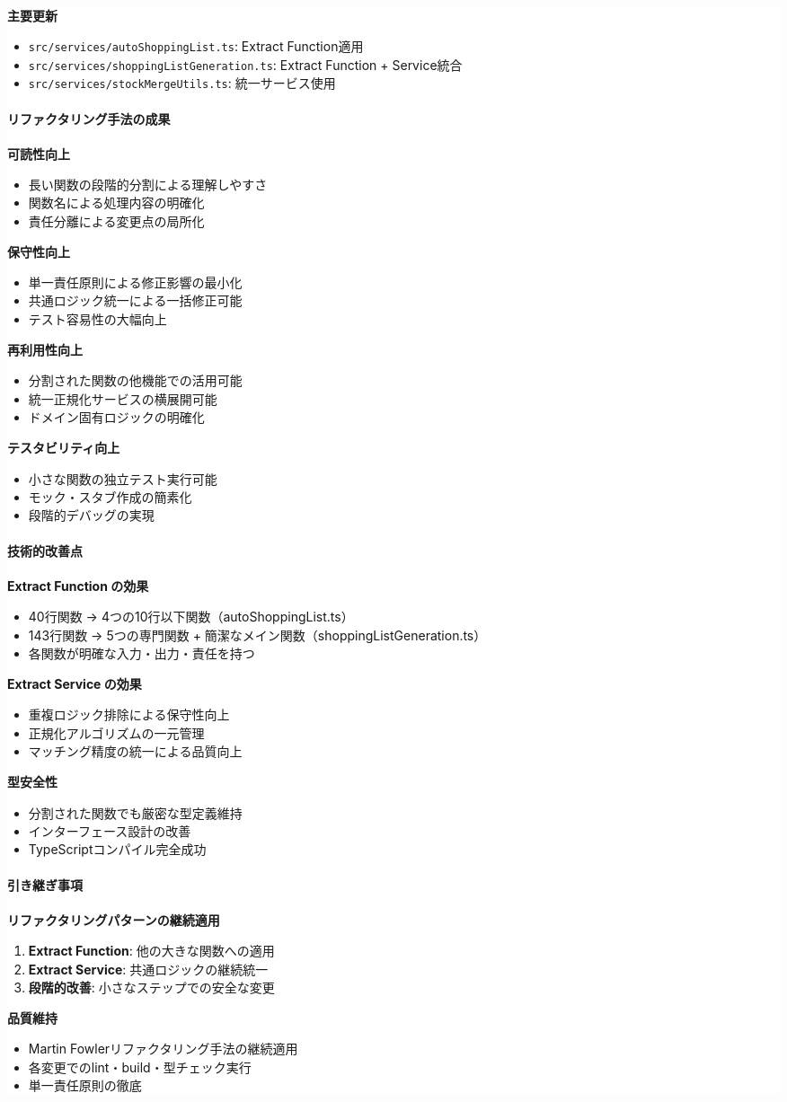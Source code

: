 **主要更新**
- `src/services/autoShoppingList.ts`: Extract Function適用
- `src/services/shoppingListGeneration.ts`: Extract Function + Service統合
- `src/services/stockMergeUtils.ts`: 統一サービス使用

#### リファクタリング手法の成果

**可読性向上**
- 長い関数の段階的分割による理解しやすさ
- 関数名による処理内容の明確化
- 責任分離による変更点の局所化

**保守性向上**
- 単一責任原則による修正影響の最小化
- 共通ロジック統一による一括修正可能
- テスト容易性の大幅向上

**再利用性向上**
- 分割された関数の他機能での活用可能
- 統一正規化サービスの横展開可能
- ドメイン固有ロジックの明確化

**テスタビリティ向上**
- 小さな関数の独立テスト実行可能
- モック・スタブ作成の簡素化
- 段階的デバッグの実現

#### 技術的改善点

**Extract Function の効果**
- 40行関数 → 4つの10行以下関数（autoShoppingList.ts）
- 143行関数 → 5つの専門関数 + 簡潔なメイン関数（shoppingListGeneration.ts）
- 各関数が明確な入力・出力・責任を持つ

**Extract Service の効果**
- 重複ロジック排除による保守性向上
- 正規化アルゴリズムの一元管理
- マッチング精度の統一による品質向上

**型安全性**
- 分割された関数でも厳密な型定義維持
- インターフェース設計の改善
- TypeScriptコンパイル完全成功

#### 引き継ぎ事項

**リファクタリングパターンの継続適用**
1. **Extract Function**: 他の大きな関数への適用
2. **Extract Service**: 共通ロジックの継続統一
3. **段階的改善**: 小さなステップでの安全な変更

**品質維持**
- Martin Fowlerリファクタリング手法の継続適用
- 各変更でのlint・build・型チェック実行
- 単一責任原則の徹底
